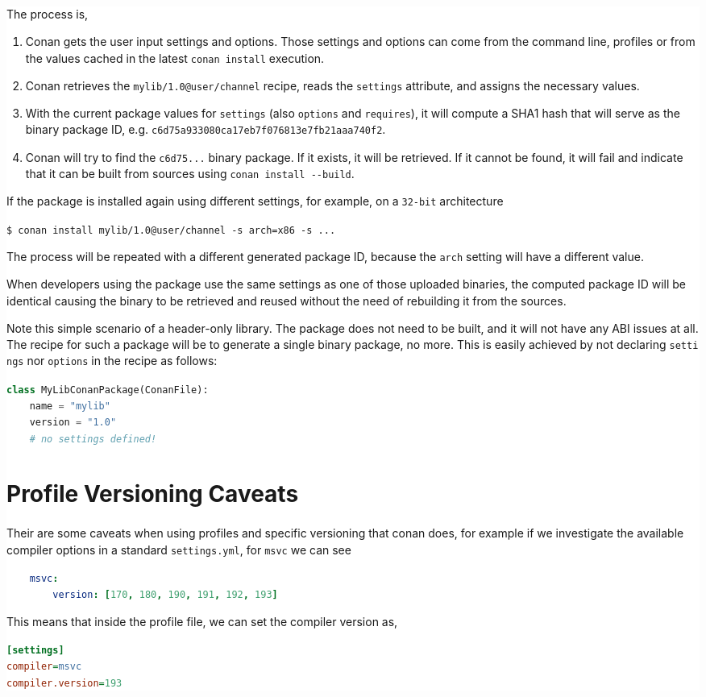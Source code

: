 The process is,

1. Conan gets the user input settings and options. Those settings and options can come from the command line, profiles or from the values cached in the latest `conan install` execution.

2. Conan retrieves the `mylib/1.0@user/channel` recipe, reads the `settings` attribute, and assigns the necessary values.

3. With the current package values for `settings` (also `options` and `requires`), it will compute a SHA1 hash that will serve as the binary package ID, e.g. `c6d75a933080ca17eb7f076813e7fb21aaa740f2`.

4. Conan will try to find the `c6d75...` binary package. If it exists, it will be retrieved. If it cannot be found, it will fail and indicate that it can be built from sources using `conan install --build`.

If the package is installed again using different settings, for example, on a `32-bit` architecture

```shell
$ conan install mylib/1.0@user/channel -s arch=x86 -s ...
```

The process will be repeated with a different generated package ID, because the `arch` setting will have a different value.

When developers using the package use the same settings as one of those uploaded binaries, the computed package ID will be identical causing the binary to be retrieved and reused without the need of rebuilding it from the sources.


Note this simple scenario of a header-only library. The package does not need to be built, and it will not have any ABI issues at all. The recipe for such a package will be to generate a single binary package, no more. This is easily achieved by not declaring `settings` nor `options` in the recipe as follows:

```python
class MyLibConanPackage(ConanFile):
    name = "mylib"
    version = "1.0"
    # no settings defined!
```

# Profile Versioning Caveats

Their are some caveats when using profiles and specific versioning that conan does, for example if we investigate the available compiler options in a standard `settings.yml`, for `msvc` we can see

```yml
    msvc:
        version: [170, 180, 190, 191, 192, 193]
```

This means that inside the profile file, we can set the compiler version as,

```ini
[settings]
compiler=msvc
compiler.version=193
```

